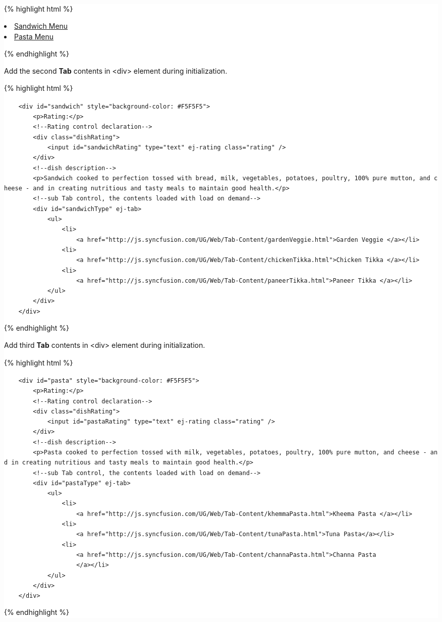 {% highlight html %}

 
 <li><span class="dish sandwichImg"></span><a href="#sandwich">Sandwich Menu</a></li>
 <li><span class="dish pastaImg"></span><a href="#pasta">Pasta Menu</a></li>

{% endhighlight %}

Add the second **Tab** contents in &lt;div&gt; element during initialization.

{% highlight html %}

        <div id="sandwich" style="background-color: #F5F5F5">
            <p>Rating:</p>
            <!--Rating control declaration-->
            <div class="dishRating">
                <input id="sandwichRating" type="text" ej-rating class="rating" />
            </div>
            <!--dish description-->
            <p>Sandwich cooked to perfection tossed with bread, milk, vegetables, potatoes, poultry, 100% pure mutton, and cheese - and in creating nutritious and tasty meals to maintain good health.</p>
            <!--sub Tab control, the contents loaded with load on demand-->
            <div id="sandwichType" ej-tab>
                <ul>
                    <li>
                        <a href="http://js.syncfusion.com/UG/Web/Tab-Content/gardenVeggie.html">Garden Veggie </a></li>
                    <li>
                        <a href="http://js.syncfusion.com/UG/Web/Tab-Content/chickenTikka.html">Chicken Tikka </a></li>
                    <li>
                        <a href="http://js.syncfusion.com/UG/Web/Tab-Content/paneerTikka.html">Paneer Tikka </a></li>
                </ul>
            </div>
        </div>

{% endhighlight %}

Add third **Tab** contents in &lt;div&gt; element during initialization.

{% highlight html %}

        <div id="pasta" style="background-color: #F5F5F5">
            <p>Rating:</p>
            <!--Rating control declaration-->
            <div class="dishRating">
                <input id="pastaRating" type="text" ej-rating class="rating" />
            </div>
            <!--dish description-->
            <p>Pasta cooked to perfection tossed with milk, vegetables, potatoes, poultry, 100% pure mutton, and cheese - and in creating nutritious and tasty meals to maintain good health.</p>
            <!--sub Tab control, the contents loaded with load on demand-->
            <div id="pastaType" ej-tab>
                <ul>
                    <li>
                        <a href="http://js.syncfusion.com/UG/Web/Tab-Content/khemmaPasta.html">Kheema Pasta </a></li>
                    <li>
                        <a href="http://js.syncfusion.com/UG/Web/Tab-Content/tunaPasta.html">Tuna Pasta</a></li>
                    <li>
                        <a href="http://js.syncfusion.com/UG/Web/Tab-Content/channaPasta.html">Channa Pasta
                        </a></li>
                </ul>
            </div>
        </div>

{% endhighlight %}
